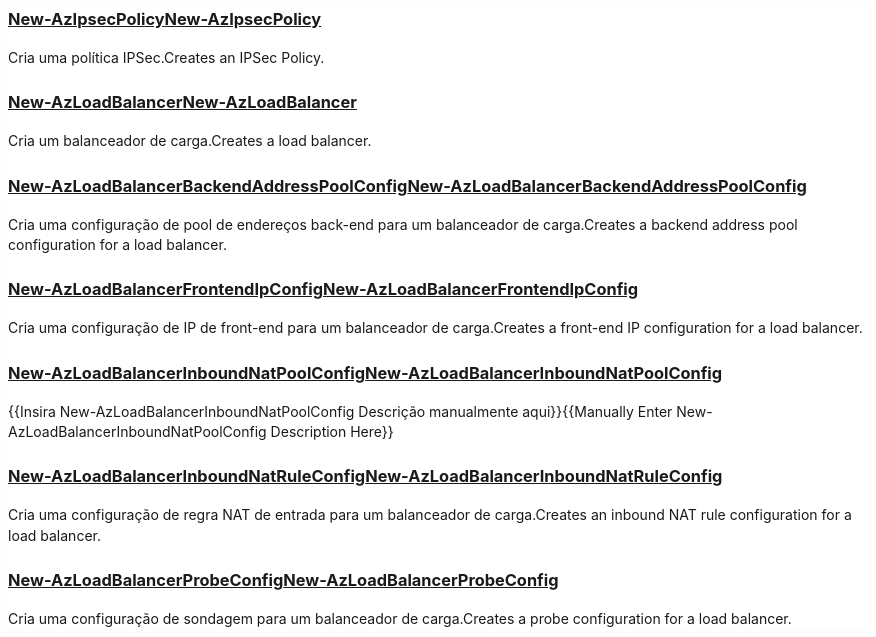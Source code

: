 ### [<span data-ttu-id="25a4e-368">New-AzIpsecPolicy</span><span class="sxs-lookup"><span data-stu-id="25a4e-368">New-AzIpsecPolicy</span></span>](New-AzIpsecPolicy.md)
<span data-ttu-id="25a4e-369">Cria uma política IPSec.</span><span class="sxs-lookup"><span data-stu-id="25a4e-369">Creates an IPSec Policy.</span></span>

### [<span data-ttu-id="25a4e-370">New-AzLoadBalancer</span><span class="sxs-lookup"><span data-stu-id="25a4e-370">New-AzLoadBalancer</span></span>](New-AzLoadBalancer.md)
<span data-ttu-id="25a4e-371">Cria um balanceador de carga.</span><span class="sxs-lookup"><span data-stu-id="25a4e-371">Creates a load balancer.</span></span>

### [<span data-ttu-id="25a4e-372">New-AzLoadBalancerBackendAddressPoolConfig</span><span class="sxs-lookup"><span data-stu-id="25a4e-372">New-AzLoadBalancerBackendAddressPoolConfig</span></span>](New-AzLoadBalancerBackendAddressPoolConfig.md)
<span data-ttu-id="25a4e-373">Cria uma configuração de pool de endereços back-end para um balanceador de carga.</span><span class="sxs-lookup"><span data-stu-id="25a4e-373">Creates a backend address pool configuration for a load balancer.</span></span>

### [<span data-ttu-id="25a4e-374">New-AzLoadBalancerFrontendIpConfig</span><span class="sxs-lookup"><span data-stu-id="25a4e-374">New-AzLoadBalancerFrontendIpConfig</span></span>](New-AzLoadBalancerFrontendIpConfig.md)
<span data-ttu-id="25a4e-375">Cria uma configuração de IP de front-end para um balanceador de carga.</span><span class="sxs-lookup"><span data-stu-id="25a4e-375">Creates a front-end IP configuration for a load balancer.</span></span>

### [<span data-ttu-id="25a4e-376">New-AzLoadBalancerInboundNatPoolConfig</span><span class="sxs-lookup"><span data-stu-id="25a4e-376">New-AzLoadBalancerInboundNatPoolConfig</span></span>](New-AzLoadBalancerInboundNatPoolConfig.md)
<span data-ttu-id="25a4e-377">{{Insira New-AzLoadBalancerInboundNatPoolConfig Descrição manualmente aqui}}</span><span class="sxs-lookup"><span data-stu-id="25a4e-377">{{Manually Enter New-AzLoadBalancerInboundNatPoolConfig Description Here}}</span></span>

### [<span data-ttu-id="25a4e-378">New-AzLoadBalancerInboundNatRuleConfig</span><span class="sxs-lookup"><span data-stu-id="25a4e-378">New-AzLoadBalancerInboundNatRuleConfig</span></span>](New-AzLoadBalancerInboundNatRuleConfig.md)
<span data-ttu-id="25a4e-379">Cria uma configuração de regra NAT de entrada para um balanceador de carga.</span><span class="sxs-lookup"><span data-stu-id="25a4e-379">Creates an inbound NAT rule configuration for a load balancer.</span></span>

### [<span data-ttu-id="25a4e-380">New-AzLoadBalancerProbeConfig</span><span class="sxs-lookup"><span data-stu-id="25a4e-380">New-AzLoadBalancerProbeConfig</span></span>](New-AzLoadBalancerProbeConfig.md)
<span data-ttu-id="25a4e-381">Cria uma configuração de sondagem para um balanceador de carga.</span><span class="sxs-lookup"><span data-stu-id="25a4e-381">Creates a probe configuration for a load balancer.</span></span>
